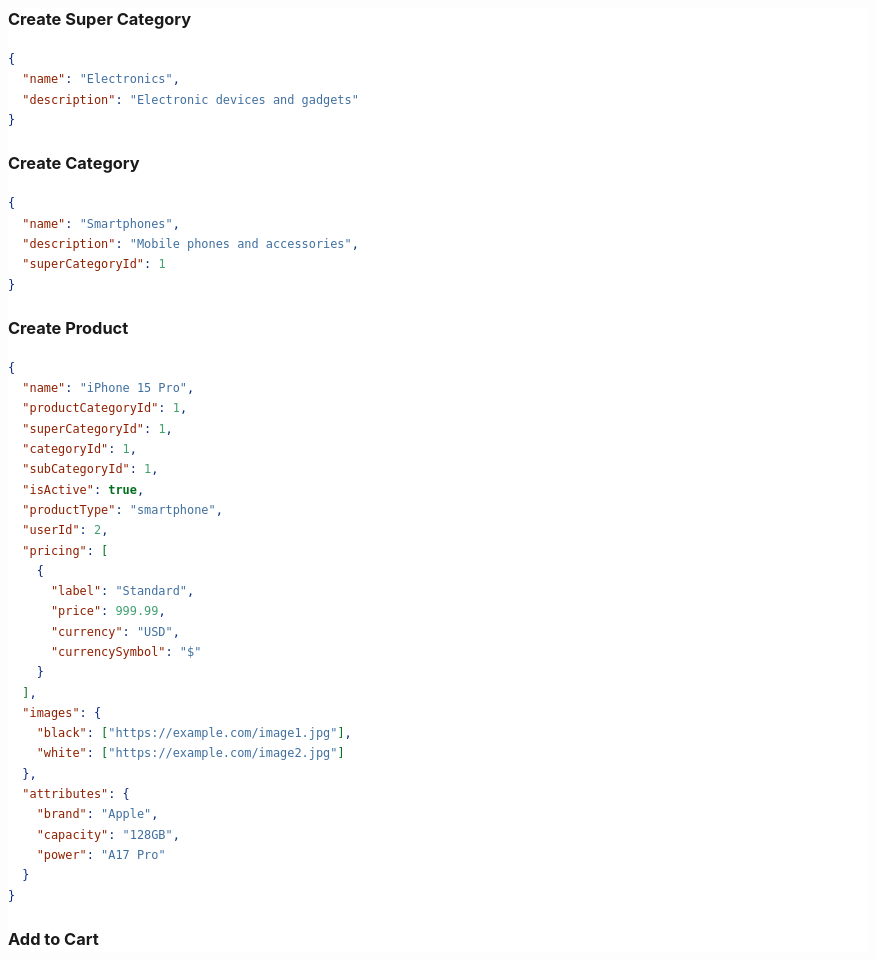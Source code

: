 ### Create Super Category

```json
{
  "name": "Electronics",
  "description": "Electronic devices and gadgets"
}
```

### Create Category

```json
{
  "name": "Smartphones",
  "description": "Mobile phones and accessories",
  "superCategoryId": 1
}
```

### Create Product

```json
{
  "name": "iPhone 15 Pro",
  "productCategoryId": 1,
  "superCategoryId": 1,
  "categoryId": 1,
  "subCategoryId": 1,
  "isActive": true,
  "productType": "smartphone",
  "userId": 2,
  "pricing": [
    {
      "label": "Standard",
      "price": 999.99,
      "currency": "USD",
      "currencySymbol": "$"
    }
  ],
  "images": {
    "black": ["https://example.com/image1.jpg"],
    "white": ["https://example.com/image2.jpg"]
  },
  "attributes": {
    "brand": "Apple",
    "capacity": "128GB",
    "power": "A17 Pro"
  }
}
```

### Add to Cart
